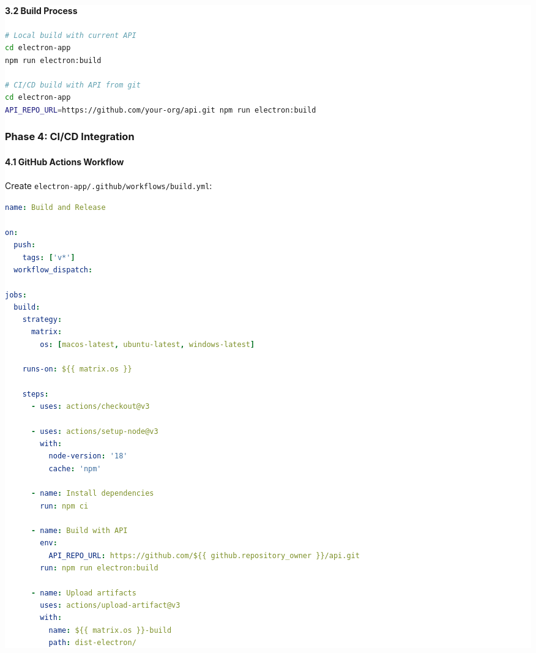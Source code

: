 #### 3.2 Build Process

```bash
# Local build with current API
cd electron-app
npm run electron:build

# CI/CD build with API from git
cd electron-app  
API_REPO_URL=https://github.com/your-org/api.git npm run electron:build
```

### Phase 4: CI/CD Integration

#### 4.1 GitHub Actions Workflow

Create `electron-app/.github/workflows/build.yml`:

```yaml
name: Build and Release

on:
  push:
    tags: ['v*']
  workflow_dispatch:

jobs:
  build:
    strategy:
      matrix:
        os: [macos-latest, ubuntu-latest, windows-latest]
    
    runs-on: ${{ matrix.os }}
    
    steps:
      - uses: actions/checkout@v3
      
      - uses: actions/setup-node@v3
        with:
          node-version: '18'
          cache: 'npm'
      
      - name: Install dependencies
        run: npm ci
      
      - name: Build with API
        env:
          API_REPO_URL: https://github.com/${{ github.repository_owner }}/api.git
        run: npm run electron:build
      
      - name: Upload artifacts
        uses: actions/upload-artifact@v3
        with:
          name: ${{ matrix.os }}-build
          path: dist-electron/
```
